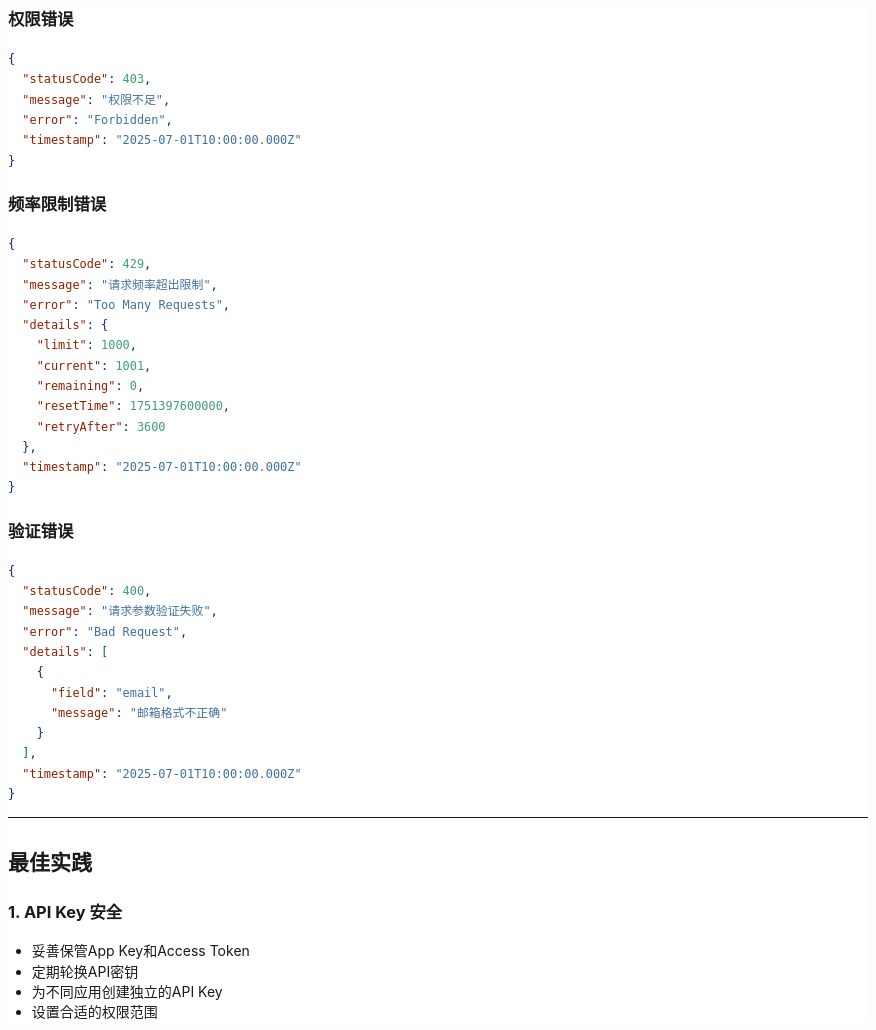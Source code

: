 ### 权限错误
```json
{
  "statusCode": 403,
  "message": "权限不足",
  "error": "Forbidden", 
  "timestamp": "2025-07-01T10:00:00.000Z"
}
```

### 频率限制错误
```json
{
  "statusCode": 429,
  "message": "请求频率超出限制",
  "error": "Too Many Requests",
  "details": {
    "limit": 1000,
    "current": 1001,
    "remaining": 0,
    "resetTime": 1751397600000,
    "retryAfter": 3600
  },
  "timestamp": "2025-07-01T10:00:00.000Z"
}
```

### 验证错误
```json
{
  "statusCode": 400,
  "message": "请求参数验证失败",
  "error": "Bad Request",
  "details": [
    {
      "field": "email",
      "message": "邮箱格式不正确"
    }
  ],
  "timestamp": "2025-07-01T10:00:00.000Z"
}
```

---

## 最佳实践

### 1. API Key 安全
- 妥善保管App Key和Access Token
- 定期轮换API密钥
- 为不同应用创建独立的API Key
- 设置合适的权限范围
